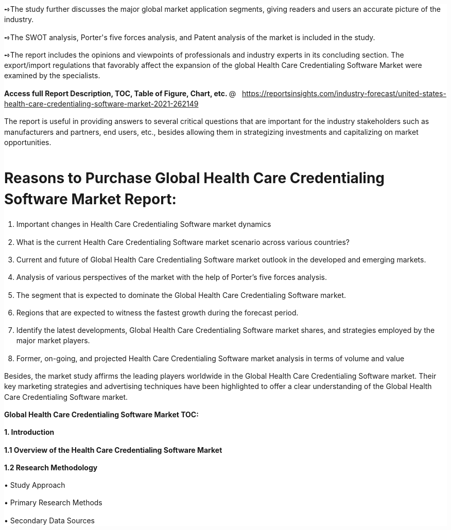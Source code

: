➺The study further discusses the major global market application segments, giving readers and users an accurate picture of the industry.

➺The SWOT analysis, Porter's five forces analysis, and Patent analysis of the market is included in the study.

➺The report includes the opinions and viewpoints of professionals and industry experts in its concluding section. The export/import regulations that favorably affect the expansion of the global Health Care Credentialing Software Market were examined by the specialists.

<strong>Access full Report Description, TOC, Table of Figure, Chart, etc. </strong>@   <a href=https://reportsinsights.com/industry-forecast/united-states-health-care-credentialing-software-market-2021-262149 style=color:#0000ff;>https://reportsinsights.com/industry-forecast/united-states-health-care-credentialing-software-market-2021-262149</a>

The report is useful in providing answers to several critical questions that are important for the industry stakeholders such as manufacturers and partners, end users, etc., besides allowing them in strategizing investments and capitalizing on market opportunities.

# <strong>Reasons to Purchase Global Health Care Credentialing Software Market Report:</strong>

1. Important changes in Health Care Credentialing Software market dynamics

2. What is the current Health Care Credentialing Software market scenario across various countries?

3. Current and future of Global Health Care Credentialing Software market outlook in the developed and emerging markets.

4. Analysis of various perspectives of the market with the help of Porter’s five forces analysis.

5. The segment that is expected to dominate the Global Health Care Credentialing Software market.

6. Regions that are expected to witness the fastest growth during the forecast period.

7. Identify the latest developments, Global Health Care Credentialing Software market shares, and strategies employed by the major market players.

8. Former, on-going, and projected Health Care Credentialing Software market analysis in terms of volume and value

Besides, the market study affirms the leading players worldwide in the Global Health Care Credentialing Software market. Their key marketing strategies and advertising techniques have been highlighted to offer a clear understanding of the Global Health Care Credentialing Software market.

<strong>Global Health Care Credentialing Software Market TOC:</strong>

<strong>1. Introduction</strong>

<strong>1.1 Overview of the Health Care Credentialing Software Market</strong>

<strong>1.2 Research Methodology</strong>

• Study Approach

• Primary Research Methods

• Secondary Data Sources
